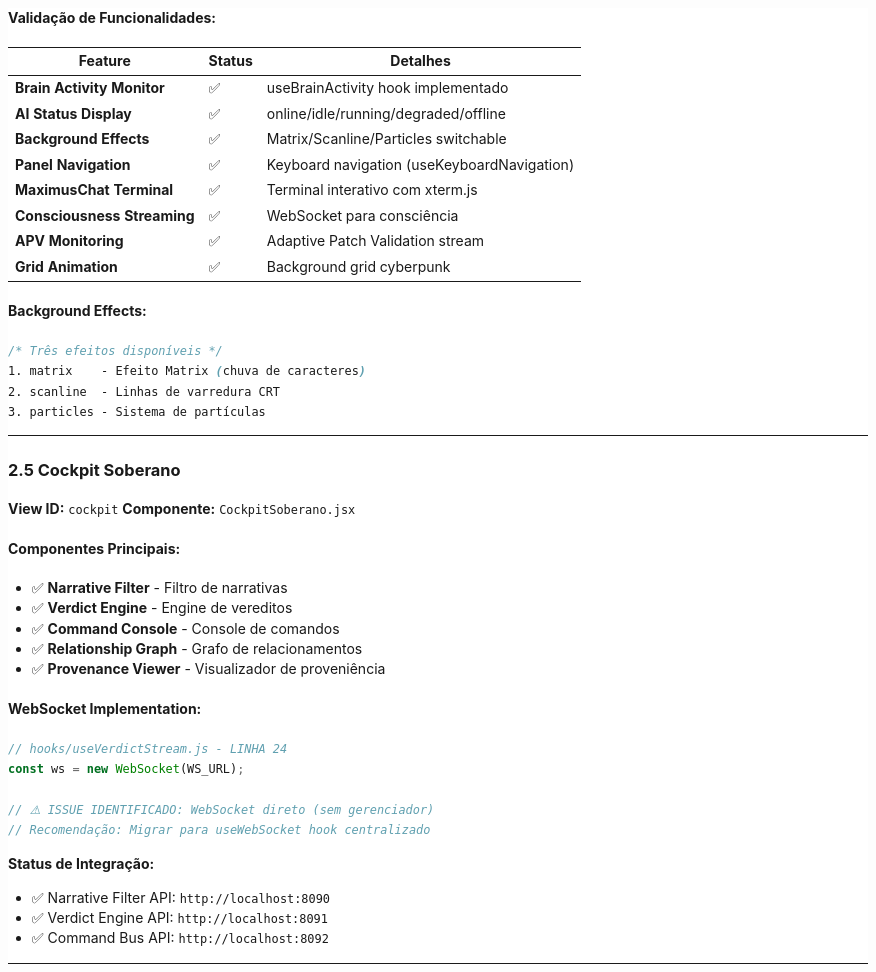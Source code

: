 #### Validação de Funcionalidades:

| Feature | Status | Detalhes |
|---------|--------|----------|
| **Brain Activity Monitor** | ✅ | useBrainActivity hook implementado |
| **AI Status Display** | ✅ | online/idle/running/degraded/offline |
| **Background Effects** | ✅ | Matrix/Scanline/Particles switchable |
| **Panel Navigation** | ✅ | Keyboard navigation (useKeyboardNavigation) |
| **MaximusChat Terminal** | ✅ | Terminal interativo com xterm.js |
| **Consciousness Streaming** | ✅ | WebSocket para consciência |
| **APV Monitoring** | ✅ | Adaptive Patch Validation stream |
| **Grid Animation** | ✅ | Background grid cyberpunk |

#### Background Effects:
```css
/* Três efeitos disponíveis */
1. matrix    - Efeito Matrix (chuva de caracteres)
2. scanline  - Linhas de varredura CRT
3. particles - Sistema de partículas
```

---

### 2.5 Cockpit Soberano

**View ID:** `cockpit`
**Componente:** `CockpitSoberano.jsx`

#### Componentes Principais:
- ✅ **Narrative Filter** - Filtro de narrativas
- ✅ **Verdict Engine** - Engine de vereditos
- ✅ **Command Console** - Console de comandos
- ✅ **Relationship Graph** - Grafo de relacionamentos
- ✅ **Provenance Viewer** - Visualizador de proveniência

#### WebSocket Implementation:

```javascript
// hooks/useVerdictStream.js - LINHA 24
const ws = new WebSocket(WS_URL);

// ⚠️ ISSUE IDENTIFICADO: WebSocket direto (sem gerenciador)
// Recomendação: Migrar para useWebSocket hook centralizado
```

**Status de Integração:**
- ✅ Narrative Filter API: `http://localhost:8090`
- ✅ Verdict Engine API: `http://localhost:8091`
- ✅ Command Bus API: `http://localhost:8092`

---